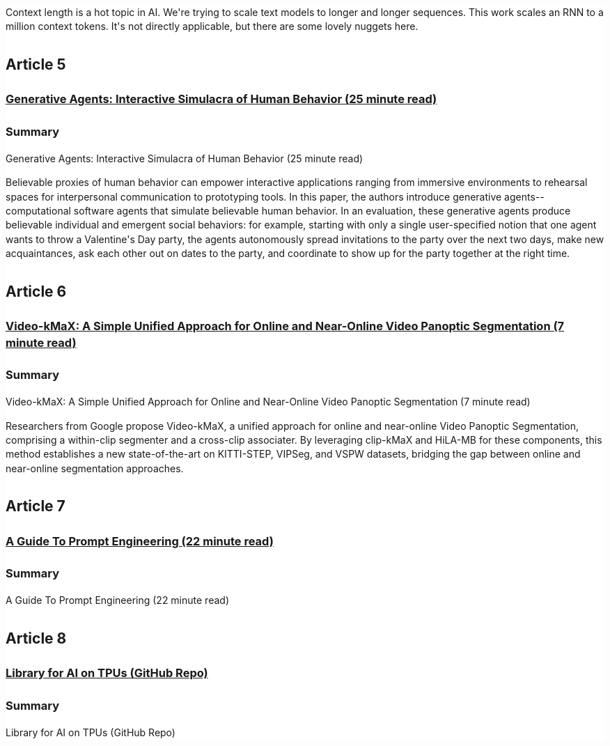 Context length is a hot topic in AI. We're trying to scale text models to longer and longer sequences. This work scales an RNN to a million context tokens. It's not directly applicable, but there are some lovely nuggets here.

## Article 5
### [Generative Agents: Interactive Simulacra of Human Behavior (25 minute read)](https://tldr.tech)
### Summary 
 Generative Agents: Interactive Simulacra of Human Behavior (25 minute read)

Believable proxies of human behavior can empower interactive applications ranging from immersive environments to rehearsal spaces for interpersonal communication to prototyping tools. In this paper, the authors introduce generative agents--computational software agents that simulate believable human behavior. In an evaluation, these generative agents produce believable individual and emergent social behaviors: for example, starting with only a single user-specified notion that one agent wants to throw a Valentine's Day party, the agents autonomously spread invitations to the party over the next two days, make new acquaintances, ask each other out on dates to the party, and coordinate to show up for the party together at the right time.

## Article 6
### [Video-kMaX: A Simple Unified Approach for Online and Near-Online Video Panoptic Segmentation (7 minute read)](https://tldr.tech)
### Summary 
 Video-kMaX: A Simple Unified Approach for Online and Near-Online Video Panoptic Segmentation (7 minute read)

Researchers from Google propose Video-kMaX, a unified approach for online and near-online Video Panoptic Segmentation, comprising a within-clip segmenter and a cross-clip associater. By leveraging clip-kMaX and HiLA-MB for these components, this method establishes a new state-of-the-art on KITTI-STEP, VIPSeg, and VSPW datasets, bridging the gap between online and near-online segmentation approaches.

## Article 7
### [A Guide To Prompt Engineering (22 minute read)](https://tldr.tech)
### Summary 
 A Guide To Prompt Engineering (22 minute read)

## Article 8
### [Library for AI on TPUs (GitHub Repo)](https://tldr.tech)
### Summary 
 Library for AI on TPUs (GitHub Repo)
